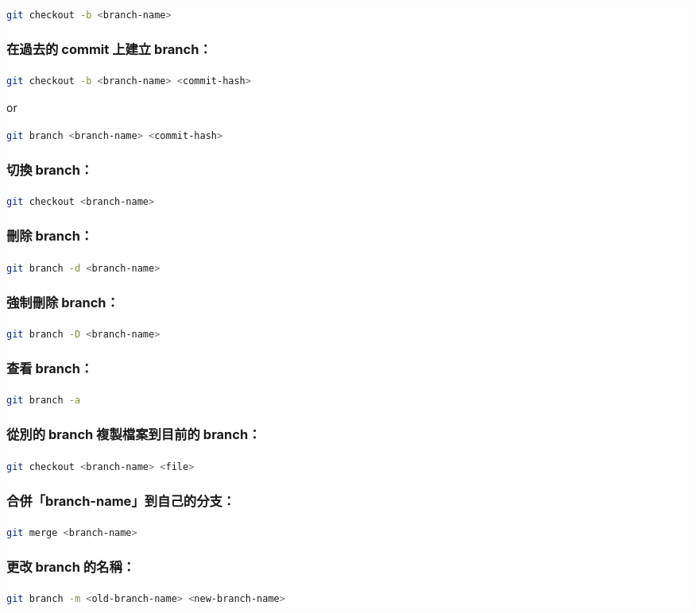 ```bash
git checkout -b <branch-name>
```

### 在過去的 commit 上建立 branch：

```bash
git checkout -b <branch-name> <commit-hash>
```

  or

```bash
git branch <branch-name> <commit-hash>
```


### 切換 branch：

```bash
git checkout <branch-name>
```

### 刪除 branch：

```bash
git branch -d <branch-name>
```

### 強制刪除 branch：

```bash
git branch -D <branch-name>
```

### 查看 branch：

```bash
git branch -a
```

### 從別的 branch 複製檔案到目前的 branch：

```bash
git checkout <branch-name> <file>
```

### 合併「branch-name」到自己的分支：

```bash
git merge <branch-name>
```

### 更改 branch 的名稱：

```bash
git branch -m <old-branch-name> <new-branch-name>
```

